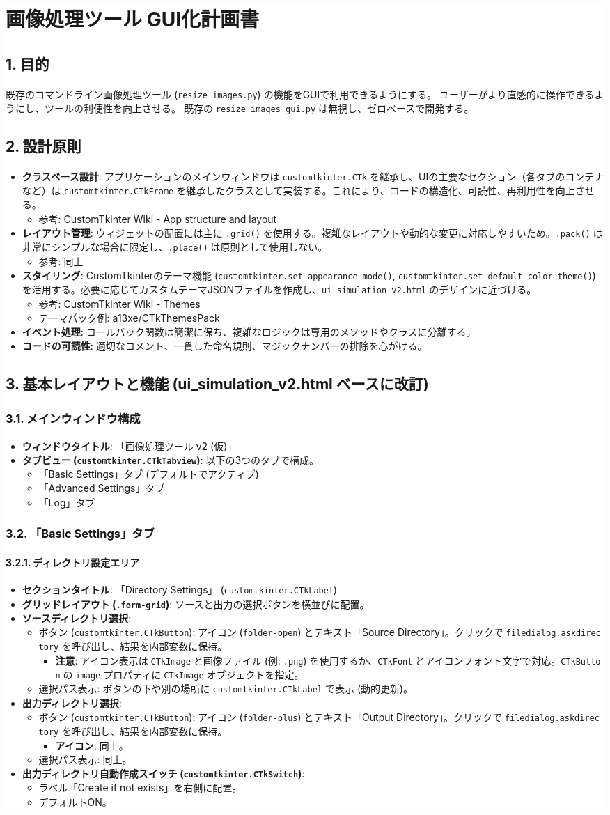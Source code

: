 # 画像処理ツール GUI化計画書

## 1. 目的

既存のコマンドライン画像処理ツール (`resize_images.py`) の機能をGUIで利用できるようにする。
ユーザーがより直感的に操作できるようにし、ツールの利便性を向上させる。
既存の `resize_images_gui.py` は無視し、ゼロベースで開発する。

## 2. 設計原則

*   **クラスベース設計**: アプリケーションのメインウィンドウは `customtkinter.CTk` を継承し、UIの主要なセクション（各タブのコンテナなど）は `customtkinter.CTkFrame` を継承したクラスとして実装する。これにより、コードの構造化、可読性、再利用性を向上させる。
    *   参考: [CustomTkinter Wiki - App structure and layout](https://github.com/TomSchimansky/CustomTkinter/wiki/App-structure-and-layout)
*   **レイアウト管理**: ウィジェットの配置には主に `.grid()` を使用する。複雑なレイアウトや動的な変更に対応しやすいため。`.pack()` は非常にシンプルな場合に限定し、`.place()` は原則として使用しない。
    *   参考: 同上
*   **スタイリング**: CustomTkinterのテーマ機能 (`customtkinter.set_appearance_mode()`, `customtkinter.set_default_color_theme()`) を活用する。必要に応じてカスタムテーマJSONファイルを作成し、`ui_simulation_v2.html` のデザインに近づける。
    *   参考: [CustomTkinter Wiki - Themes](https://github.com/TomSchimansky/CustomTkinter/wiki/Themes)
    *   テーマパック例: [a13xe/CTkThemesPack](https://github.com/a13xe/CTkThemesPack)
*   **イベント処理**: コールバック関数は簡潔に保ち、複雑なロジックは専用のメソッドやクラスに分離する。
*   **コードの可読性**: 適切なコメント、一貫した命名規則、マジックナンバーの排除を心がける。

## 3. 基本レイアウトと機能 (ui_simulation_v2.html ベースに改訂)

### 3.1. メインウィンドウ構成

*   **ウィンドウタイトル**: 「画像処理ツール v2 (仮)」
*   **タブビュー (`customtkinter.CTkTabview`)**: 以下の3つのタブで構成。
    *   「Basic Settings」タブ (デフォルトでアクティブ)
    *   「Advanced Settings」タブ
    *   「Log」タブ

### 3.2. 「Basic Settings」タブ

#### 3.2.1. ディレクトリ設定エリア

*   **セクションタイトル**: 「Directory Settings」 (`customtkinter.CTkLabel`)
*   **グリッドレイアウト (`.form-grid`)**: ソースと出力の選択ボタンを横並びに配置。
*   **ソースディレクトリ選択**:
    *   ボタン (`customtkinter.CTkButton`): アイコン (`folder-open`) とテキスト「Source Directory」。クリックで `filedialog.askdirectory` を呼び出し、結果を内部変数に保持。
        *   **注意**: アイコン表示は `CTkImage` と画像ファイル (例: `.png`) を使用するか、`CTkFont` とアイコンフォント文字で対応。`CTkButton` の `image` プロパティに `CTkImage` オブジェクトを指定。
    *   選択パス表示: ボタンの下や別の場所に `customtkinter.CTkLabel` で表示 (動的更新)。
*   **出力ディレクトリ選択**:
    *   ボタン (`customtkinter.CTkButton`): アイコン (`folder-plus`) とテキスト「Output Directory」。クリックで `filedialog.askdirectory` を呼び出し、結果を内部変数に保持。
        *   **アイコン**: 同上。
    *   選択パス表示: 同上。
*   **出力ディレクトリ自動作成スイッチ (`customtkinter.CTkSwitch`)**:
    *   ラベル「Create if not exists」を右側に配置。
    *   デフォルトON。
